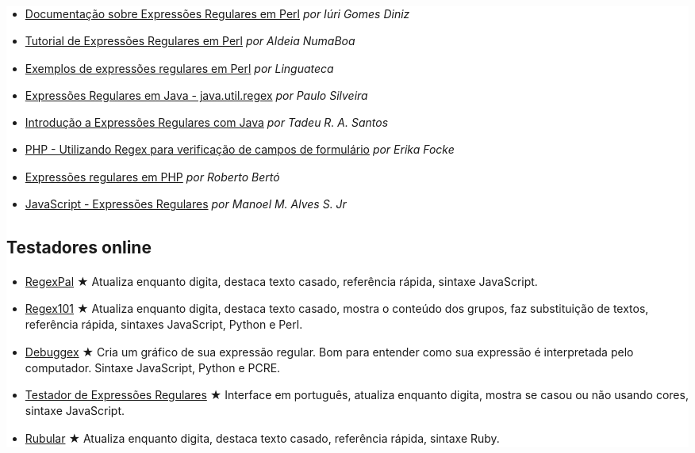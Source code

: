 * [Documentação sobre Expressões Regulares em Perl](http://www.lcc.ufrn.br/~iuri/re/re.html) *por Iúri Gomes Diniz*

* [Tutorial de Expressões Regulares em Perl](http://www.numaboa.com.br/informatica/tutor/linguagens/perlExprReg.php) *por Aldeia NumaBoa*

* [Exemplos de expressões regulares em Perl](http://acdc.linguateca.pt/acesso/expr_regulares.html) *por Linguateca*

* [Expressões Regulares em Java - java.util.regex](http://www.guj.com.br/user.article.get.chain?page=1&article.id=1) *por Paulo Silveira*

* [Introdução a Expressões Regulares com Java](http://www.javafree.com.br/forum/viewtopic.php?t=5090) *por Tadeu R. A. Santos*

* [PHP - Utilizando Regex para verificação de campos de formulário](http://blog.erikafocke.com.br/2007/06/06/verificacao-de-formularios-em-php-regex/) *por Erika Focke*

* [Expressões regulares em PHP](http://www.htmlstaff.org/php/php22.php) *por Roberto Bertó*

* [JavaScript - Expressões Regulares](http://www.linhadecodigo.com.br/artigos.asp?id_ac=328&pag=1) *por Manoel M. Alves S. Jr*

## Testadores online

* [RegexPal](http://regexpal.com) ★
Atualiza enquanto digita,
destaca texto casado,
referência rápida,
sintaxe JavaScript.

* [Regex101](https://regex101.com) ★
Atualiza enquanto digita,
destaca texto casado,
mostra o conteúdo dos grupos,
faz substituição de textos,
referência rápida,
sintaxes JavaScript, Python e Perl.

* [Debuggex](https://www.debuggex.com) ★
Cria um gráfico de sua expressão regular.
Bom para entender como sua expressão é interpretada pelo computador.
Sintaxe JavaScript, Python e PCRE.

* [Testador de Expressões Regulares](http://alessandrosantos.com.br/lab/er/) ★
Interface em português,
atualiza enquanto digita,
mostra se casou ou não usando cores,
sintaxe JavaScript.

* [Rubular](http://www.rubular.com) ★
Atualiza enquanto digita,
destaca texto casado,
referência rápida,
sintaxe Ruby.

